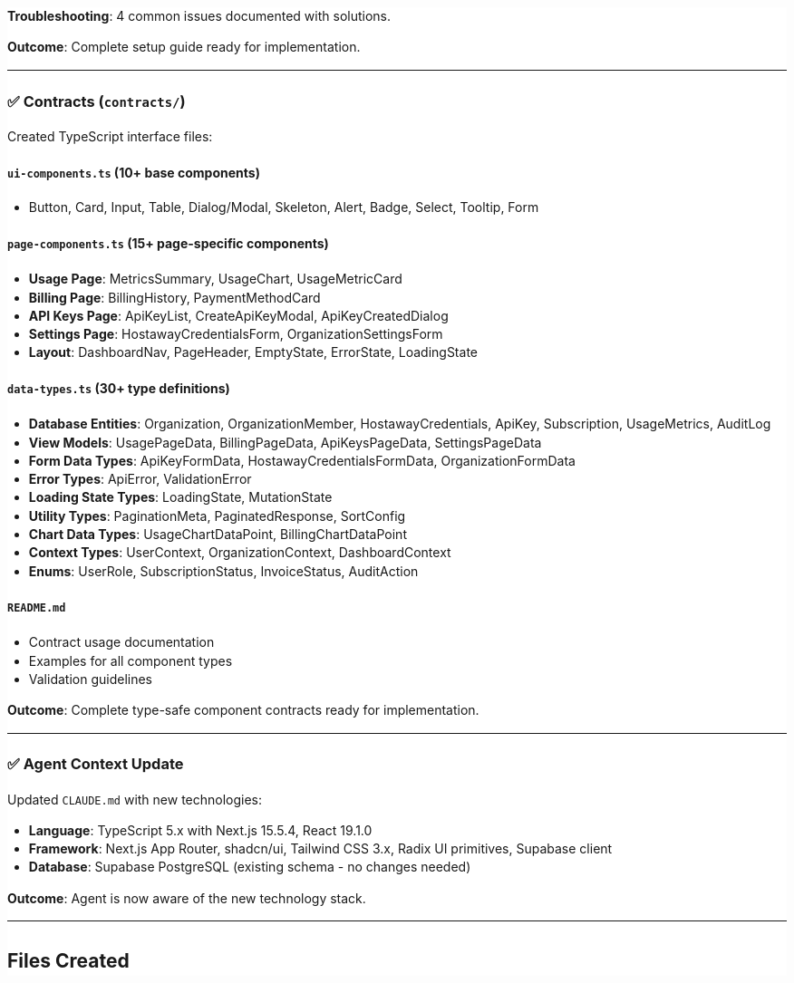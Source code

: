 **Troubleshooting**: 4 common issues documented with solutions.

**Outcome**: Complete setup guide ready for implementation.

---

### ✅ Contracts (`contracts/`)

Created TypeScript interface files:

#### `ui-components.ts` (10+ base components)
- Button, Card, Input, Table, Dialog/Modal, Skeleton, Alert, Badge, Select, Tooltip, Form

#### `page-components.ts` (15+ page-specific components)
- **Usage Page**: MetricsSummary, UsageChart, UsageMetricCard
- **Billing Page**: BillingHistory, PaymentMethodCard
- **API Keys Page**: ApiKeyList, CreateApiKeyModal, ApiKeyCreatedDialog
- **Settings Page**: HostawayCredentialsForm, OrganizationSettingsForm
- **Layout**: DashboardNav, PageHeader, EmptyState, ErrorState, LoadingState

#### `data-types.ts` (30+ type definitions)
- **Database Entities**: Organization, OrganizationMember, HostawayCredentials, ApiKey, Subscription, UsageMetrics, AuditLog
- **View Models**: UsagePageData, BillingPageData, ApiKeysPageData, SettingsPageData
- **Form Data Types**: ApiKeyFormData, HostawayCredentialsFormData, OrganizationFormData
- **Error Types**: ApiError, ValidationError
- **Loading State Types**: LoadingState, MutationState
- **Utility Types**: PaginationMeta, PaginatedResponse, SortConfig
- **Chart Data Types**: UsageChartDataPoint, BillingChartDataPoint
- **Context Types**: UserContext, OrganizationContext, DashboardContext
- **Enums**: UserRole, SubscriptionStatus, InvoiceStatus, AuditAction

#### `README.md`
- Contract usage documentation
- Examples for all component types
- Validation guidelines

**Outcome**: Complete type-safe component contracts ready for implementation.

---

### ✅ Agent Context Update

Updated `CLAUDE.md` with new technologies:

- **Language**: TypeScript 5.x with Next.js 15.5.4, React 19.1.0
- **Framework**: Next.js App Router, shadcn/ui, Tailwind CSS 3.x, Radix UI primitives, Supabase client
- **Database**: Supabase PostgreSQL (existing schema - no changes needed)

**Outcome**: Agent is now aware of the new technology stack.

---

## Files Created
